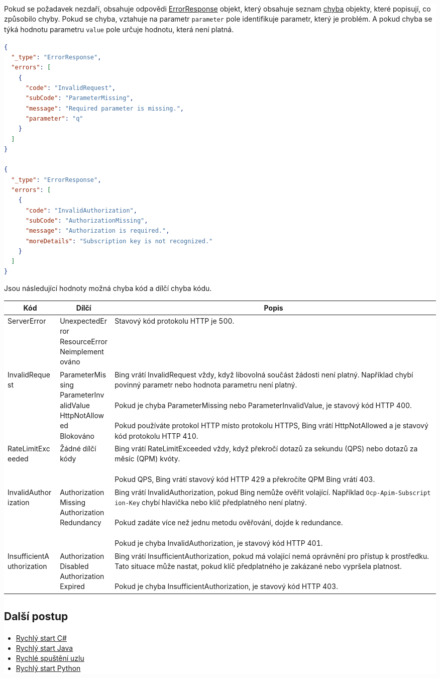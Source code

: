 Pokud se požadavek nezdaří, obsahuje odpovědi [ErrorResponse](#errorresponse) objekt, který obsahuje seznam [chyba](#error) objekty, které popisují, co způsobilo chyby. Pokud se chyba, vztahuje na parametr `parameter` pole identifikuje parametr, který je problém. A pokud chyba se týká hodnotu parametru `value` pole určuje hodnotu, která není platná.

```json
{
  "_type": "ErrorResponse", 
  "errors": [
    {
      "code": "InvalidRequest", 
      "subCode": "ParameterMissing", 
      "message": "Required parameter is missing.", 
      "parameter": "q" 
    }
  ]
}

{
  "_type": "ErrorResponse", 
  "errors": [
    {
      "code": "InvalidAuthorization", 
      "subCode": "AuthorizationMissing", 
      "message": "Authorization is required.", 
      "moreDetails": "Subscription key is not recognized."
    }
  ]
}
```

Jsou následující hodnoty možná chyba kód a dílčí chyba kódu.

|Kód|Dílčí|Popis
|-|-|-
|ServerError|UnexpectedError<br/>ResourceError<br/>Neimplementováno|Stavový kód protokolu HTTP je 500.
|InvalidRequest|ParameterMissing<br/>ParameterInvalidValue<br/>HttpNotAllowed<br/>Blokováno|Bing vrátí InvalidRequest vždy, když libovolná součást žádosti není platný. Například chybí povinný parametr nebo hodnota parametru není platný.<br/><br/>Pokud je chyba ParameterMissing nebo ParameterInvalidValue, je stavový kód HTTP 400.<br/><br/>Pokud používáte protokol HTTP místo protokolu HTTPS, Bing vrátí HttpNotAllowed a je stavový kód protokolu HTTP 410.
|RateLimitExceeded|Žádné dílčí kódy|Bing vrátí RateLimitExceeded vždy, když překročí dotazů za sekundu (QPS) nebo dotazů za měsíc (QPM) kvóty.<br/><br/>Pokud QPS, Bing vrátí stavový kód HTTP 429 a překročíte QPM Bing vrátí 403.
|InvalidAuthorization|AuthorizationMissing<br/>AuthorizationRedundancy|Bing vrátí InvalidAuthorization, pokud Bing nemůže ověřit volající. Například `Ocp-Apim-Subscription-Key` chybí hlavička nebo klíč předplatného není platný.<br/><br/>Pokud zadáte více než jednu metodu ověřování, dojde k redundance.<br/><br/>Pokud je chyba InvalidAuthorization, je stavový kód HTTP 401.
|InsufficientAuthorization|AuthorizationDisabled<br/>AuthorizationExpired|Bing vrátí InsufficientAuthorization, pokud má volající nemá oprávnění pro přístup k prostředku. Tato situace může nastat, pokud klíč předplatného je zakázané nebo vypršela platnost. <br/><br/>Pokud je chyba InsufficientAuthorization, je stavový kód HTTP 403.

## <a name="next-steps"></a>Další postup
- [Rychlý start C#](c-sharp-quickstart.md)
- [Rychlý start Java](java-quickstart.md)
- [Rychlé spuštění uzlu](node-quickstart.md)
- [Rychlý start Python](python-quickstart.md)

